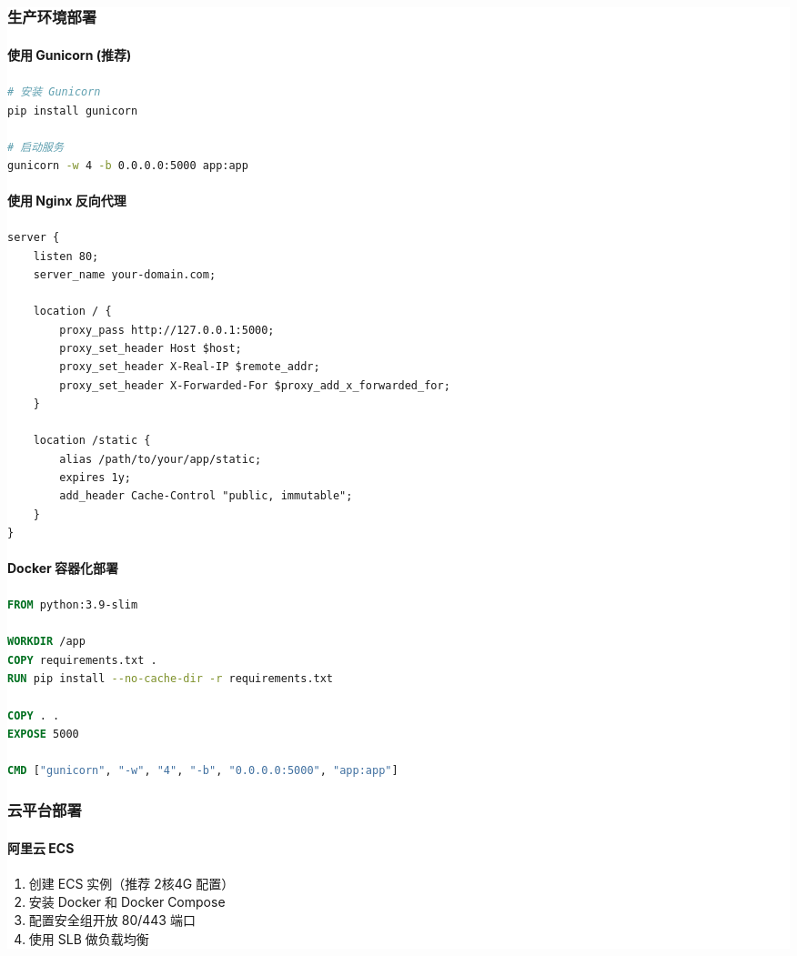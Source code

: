 ### 生产环境部署

#### 使用 Gunicorn (推荐)
```bash
# 安装 Gunicorn
pip install gunicorn

# 启动服务
gunicorn -w 4 -b 0.0.0.0:5000 app:app
```

#### 使用 Nginx 反向代理
```nginx
server {
    listen 80;
    server_name your-domain.com;
    
    location / {
        proxy_pass http://127.0.0.1:5000;
        proxy_set_header Host $host;
        proxy_set_header X-Real-IP $remote_addr;
        proxy_set_header X-Forwarded-For $proxy_add_x_forwarded_for;
    }
    
    location /static {
        alias /path/to/your/app/static;
        expires 1y;
        add_header Cache-Control "public, immutable";
    }
}
```

#### Docker 容器化部署
```dockerfile
FROM python:3.9-slim

WORKDIR /app
COPY requirements.txt .
RUN pip install --no-cache-dir -r requirements.txt

COPY . .
EXPOSE 5000

CMD ["gunicorn", "-w", "4", "-b", "0.0.0.0:5000", "app:app"]
```

### 云平台部署

#### 阿里云 ECS
1. 创建 ECS 实例（推荐 2核4G 配置）
2. 安装 Docker 和 Docker Compose
3. 配置安全组开放 80/443 端口
4. 使用 SLB 做负载均衡
